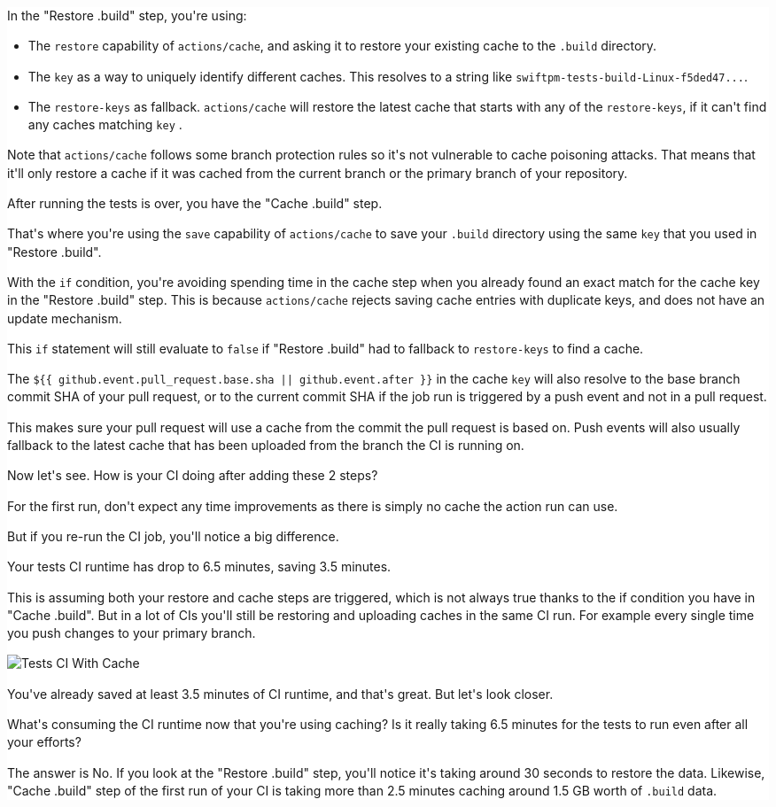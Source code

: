 In the "Restore .build" step, you're using:

- The `restore` capability of `actions/cache`, and asking it to restore your existing cache to the `.build` directory.

- The `key` as a way to uniquely identify different caches. This resolves to a string like `swiftpm-tests-build-Linux-f5ded47...`.

- The `restore-keys` as fallback. `actions/cache` will restore the latest cache that starts with any of the `restore-keys`, if it can't find any caches matching `key` .

Note that `actions/cache` follows some branch protection rules so it's not vulnerable to cache poisoning attacks. That means that it'll only restore a cache if it was cached from the current branch or the primary branch of your repository.

After running the tests is over, you have the "Cache .build" step.

That's where you're using the `save` capability of `actions/cache` to save your `.build` directory using the same `key` that you used in "Restore .build".

With the `if` condition, you're avoiding spending time in the cache step when you already found an exact match for the cache key in the "Restore .build" step. This is because `actions/cache` rejects saving cache entries with duplicate keys, and does not have an update mechanism.

This `if` statement will still evaluate to `false` if "Restore .build" had to fallback to `restore-keys` to find a cache.

The `${{ github.event.pull_request.base.sha || github.event.after }}` in the cache `key` will also resolve to the base branch commit SHA of your pull request, or to the current commit SHA if the job run is triggered by a push event and not in a pull request.

This makes sure your pull request will use a cache from the commit the pull request is based on. Push events will also usually fallback to the latest cache that has been uploaded from the branch the CI is running on.

Now let's see. How is your CI doing after adding these 2 steps?

For the first run, don't expect any time improvements as there is simply no cache the action run can use.

But if you re-run the CI job, you'll notice a big difference.

Your tests CI runtime has drop to 6.5 minutes, saving 3.5 minutes.

This is assuming both your restore and cache steps are triggered, which is not always true thanks to the if condition you have in "Cache .build". But in a lot of CIs you'll still be restoring and uploading caches in the same CI run. For example every single time you push changes to your primary branch.

![Tests CI With Cache](tests-ci-with-cache.png)

You've already saved at least 3.5 minutes of CI runtime, and that's great. But let's look closer.

What's consuming the CI runtime now that you're using caching? Is it really taking 6.5 minutes for the tests to run even after all your efforts?

The answer is No. If you look at the "Restore .build" step, you'll notice it's taking around 30 seconds to restore the data. Likewise, "Cache .build" step of the first run of your CI is taking more than 2.5 minutes caching around 1.5 GB worth of `.build` data.
